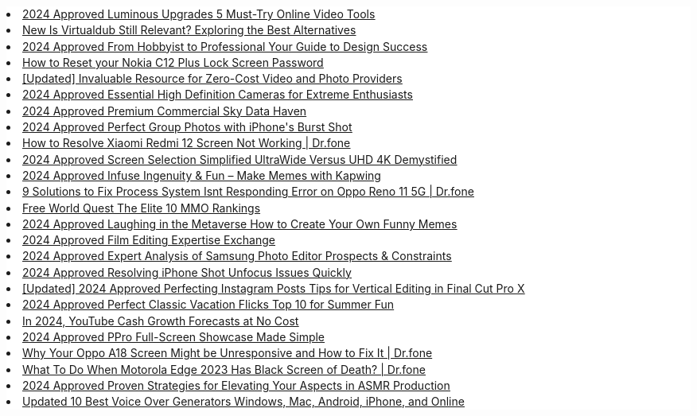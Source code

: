 <li><a href="https://fox-hovers.techidaily.com/2024-approved-luminous-upgrades-5-must-try-online-video-tools/"><u>2024 Approved  Luminous Upgrades  5 Must-Try Online Video Tools</u></a></li>
<li><a href="https://smart-video-creator.techidaily.com/new-is-virtualdub-still-relevant-exploring-the-best-alternatives/"><u>New Is Virtualdub Still Relevant? Exploring the Best Alternatives</u></a></li>
<li><a href="https://fox-hovers.techidaily.com/2024-approved-from-hobbyist-to-professional-your-guide-to-design-success/"><u>2024 Approved  From Hobbyist to Professional  Your Guide to Design Success</u></a></li>
<li><a href="https://easy-unlock-android.techidaily.com/how-to-reset-your-nokia-c12-plus-lock-screen-password-by-drfone-android/"><u>How to Reset your Nokia C12 Plus Lock Screen Password</u></a></li>
<li><a href="https://youtube-tips.techidaily.com/ed-invaluable-resource-for-zero-cost-video-and-photo-providers/"><u>[Updated] Invaluable Resource for Zero-Cost Video and Photo Providers</u></a></li>
<li><a href="https://fox-hovers.techidaily.com/2024-approved-essential-high-definition-cameras-for-extreme-enthusiasts/"><u>2024 Approved  Essential High Definition Cameras for Extreme Enthusiasts</u></a></li>
<li><a href="https://fox-hovers.techidaily.com/2024-approved-premium-commercial-sky-data-haven/"><u>2024 Approved  Premium Commercial Sky Data Haven</u></a></li>
<li><a href="https://fox-hovers.techidaily.com/2024-approved-perfect-group-photos-with-iphones-burst-shot/"><u>2024 Approved  Perfect Group Photos with iPhone's Burst Shot</u></a></li>
<li><a href="https://fix-guide.techidaily.com/how-to-resolve-xiaomi-redmi-12-screen-not-working-drfone-by-drfone-fix-android-problems-fix-android-problems/"><u>How to Resolve Xiaomi Redmi 12 Screen Not Working | Dr.fone</u></a></li>
<li><a href="https://fox-hovers.techidaily.com/2024-approved-screen-selection-simplified-ultrawide-versus-uhd-4k-demystified/"><u>2024 Approved  Screen Selection Simplified  UltraWide Versus UHD 4K Demystified</u></a></li>
<li><a href="https://fox-hovers.techidaily.com/2024-approved-infuse-ingenuity-and-fun-make-memes-with-kapwing/"><u>2024 Approved  Infuse Ingenuity & Fun – Make Memes with Kapwing</u></a></li>
<li><a href="https://howto.techidaily.com/9-solutions-to-fix-process-system-isnt-responding-error-on-oppo-reno-11-5g-drfone-by-drfone-fix-android-problems-fix-android-problems/"><u>9 Solutions to Fix Process System Isnt Responding Error on Oppo Reno 11 5G | Dr.fone</u></a></li>
<li><a href="https://on-screen-recording.techidaily.com/free-world-quest-the-elite-10-mmo-rankings/"><u>Free World Quest  The Elite 10 MMO Rankings</u></a></li>
<li><a href="https://fox-hovers.techidaily.com/2024-approved-laughing-in-the-metaverse-how-to-create-your-own-funny-memes/"><u>2024 Approved  Laughing in the Metaverse  How to Create Your Own Funny Memes</u></a></li>
<li><a href="https://fox-hovers.techidaily.com/2024-approved-film-editing-expertise-exchange/"><u>2024 Approved  Film Editing Expertise Exchange</u></a></li>
<li><a href="https://fox-hovers.techidaily.com/2024-approved-expert-analysis-of-samsung-photo-editor-prospects-and-constraints/"><u>2024 Approved  Expert Analysis of Samsung Photo Editor Prospects & Constraints</u></a></li>
<li><a href="https://fox-hovers.techidaily.com/2024-approved-resolving-iphone-shot-unfocus-issues-quickly/"><u>2024 Approved  Resolving iPhone Shot Unfocus Issues Quickly</u></a></li>
<li><a href="https://instagram-clips.techidaily.com/updated-2024-approved-perfecting-instagram-posts-tips-for-vertical-editing-in-final-cut-pro-x/"><u>[Updated] 2024 Approved  Perfecting Instagram Posts  Tips for Vertical Editing in Final Cut Pro X</u></a></li>
<li><a href="https://fox-hovers.techidaily.com/2024-approved-perfect-classic-vacation-flicks-top-10-for-summer-fun/"><u>2024 Approved  Perfect Classic Vacation Flicks  Top 10 for Summer Fun</u></a></li>
<li><a href="https://facebook-video-share.techidaily.com/in-2024-youtube-cash-growth-forecasts-at-no-cost/"><u>In 2024, YouTube Cash Growth Forecasts at No Cost</u></a></li>
<li><a href="https://fox-hovers.techidaily.com/2024-approved-ppro-full-screen-showcase-made-simple/"><u>2024 Approved  PPro Full-Screen Showcase Made Simple</u></a></li>
<li><a href="https://howto.techidaily.com/why-your-oppo-a18-screen-might-be-unresponsive-and-how-to-fix-it-drfone-by-drfone-fix-android-problems-fix-android-problems/"><u>Why Your Oppo A18 Screen Might be Unresponsive and How to Fix It | Dr.fone</u></a></li>
<li><a href="https://howto.techidaily.com/what-to-do-when-motorola-edge-2023-has-black-screen-of-death-drfone-by-drfone-fix-android-problems-fix-android-problems/"><u>What To Do When Motorola Edge 2023 Has Black Screen of Death? | Dr.fone</u></a></li>
<li><a href="https://youtube-docs.techidaily.com/approved-proven-strategies-for-elevating-your-aspects-in-asmr-production/"><u>2024 Approved  Proven Strategies for Elevating Your Aspects in ASMR Production</u></a></li>
<li><a href="https://ai-editing-video.techidaily.com/updated-10-best-voice-over-generators-windows-mac-android-iphone-and-online/"><u>Updated 10 Best Voice Over Generators Windows, Mac, Android, iPhone, and Online</u></a></li>